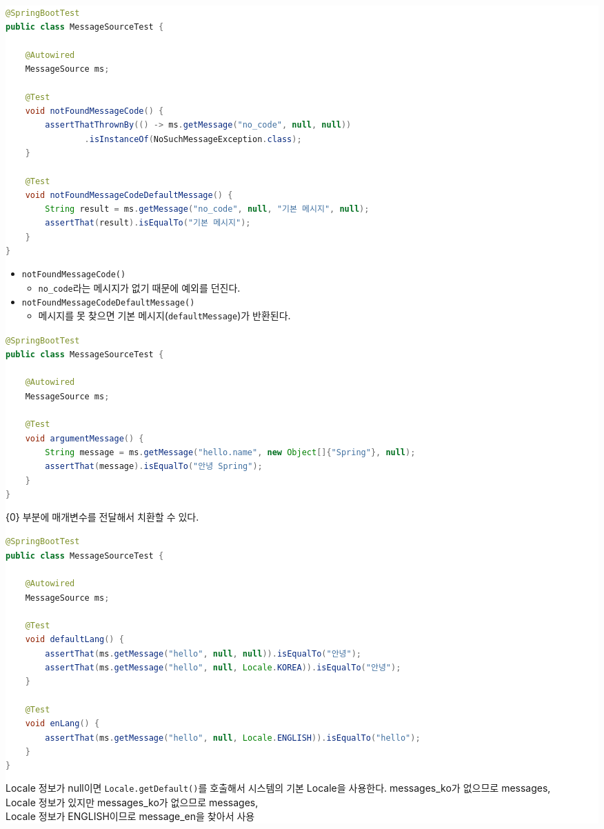 ```java
@SpringBootTest
public class MessageSourceTest {

    @Autowired
    MessageSource ms;

    @Test
    void notFoundMessageCode() {
        assertThatThrownBy(() -> ms.getMessage("no_code", null, null))
                .isInstanceOf(NoSuchMessageException.class);
    }

    @Test
    void notFoundMessageCodeDefaultMessage() {
        String result = ms.getMessage("no_code", null, "기본 메시지", null);
        assertThat(result).isEqualTo("기본 메시지");
    }
}
```
- ``notFoundMessageCode()``
  - ``no_code``라는 메시지가 없기 때문에 예외를 던진다.
- ``notFoundMessageCodeDefaultMessage()``
  - 메시지를 못 찾으면 기본 메시지(``defaultMessage``)가 반환된다.

```java
@SpringBootTest
public class MessageSourceTest {

    @Autowired
    MessageSource ms;
    
    @Test
    void argumentMessage() {
        String message = ms.getMessage("hello.name", new Object[]{"Spring"}, null);
        assertThat(message).isEqualTo("안녕 Spring");
    }
}
```
{0} 부분에 매개변수를 전달해서 치환할 수 있다.

```java
@SpringBootTest
public class MessageSourceTest {

    @Autowired
    MessageSource ms;

    @Test
    void defaultLang() {
        assertThat(ms.getMessage("hello", null, null)).isEqualTo("안녕");
        assertThat(ms.getMessage("hello", null, Locale.KOREA)).isEqualTo("안녕");
    }

    @Test
    void enLang() {
        assertThat(ms.getMessage("hello", null, Locale.ENGLISH)).isEqualTo("hello");
    }
}
```
Locale 정보가 null이면 ``Locale.getDefault()``를 호출해서 시스템의 기본 Locale을 사용한다. messages_ko가 없으므로 messages,<br>
Locale 정보가 있지만 messages_ko가 없으므로 messages,<br>
Locale 정보가 ENGLISH이므로 message_en을 찾아서 사용

